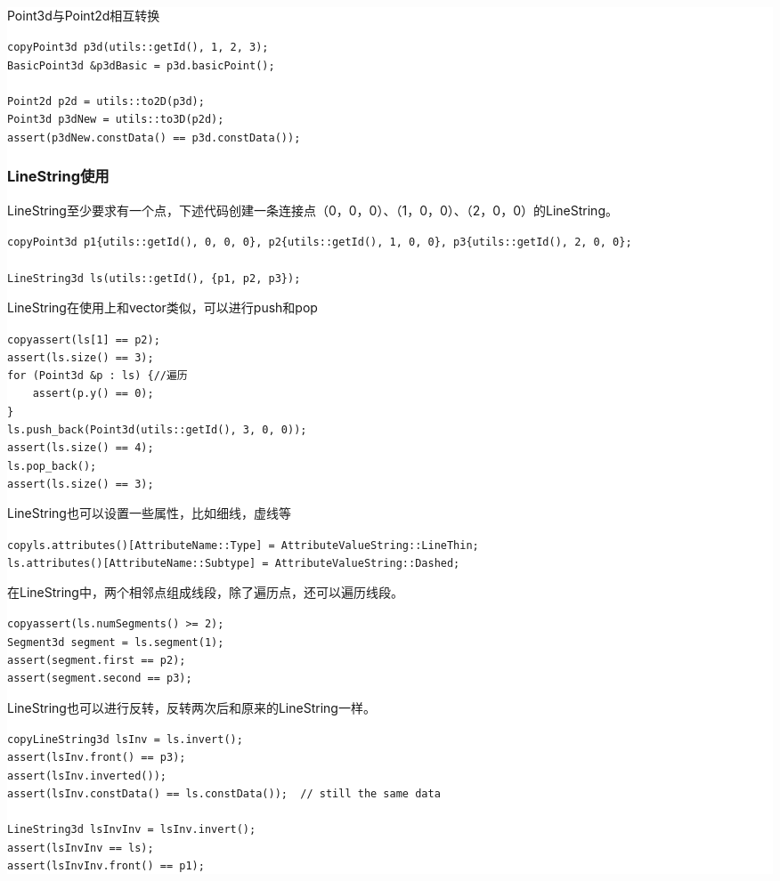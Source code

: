 Point3d与Point2d相互转换

```
copyPoint3d p3d(utils::getId(), 1, 2, 3);
BasicPoint3d &p3dBasic = p3d.basicPoint();

Point2d p2d = utils::to2D(p3d);
Point3d p3dNew = utils::to3D(p2d);
assert(p3dNew.constData() == p3d.constData());
```

### LineString使用

LineString至少要求有一个点，下述代码创建一条连接点（0，0，0）、（1，0，0）、（2，0，0）的LineString。

```
copyPoint3d p1{utils::getId(), 0, 0, 0}, p2{utils::getId(), 1, 0, 0}, p3{utils::getId(), 2, 0, 0};

LineString3d ls(utils::getId(), {p1, p2, p3});
```

LineString在使用上和vector类似，可以进行push和pop

```
copyassert(ls[1] == p2);
assert(ls.size() == 3);
for (Point3d &p : ls) {//遍历
    assert(p.y() == 0);
}
ls.push_back(Point3d(utils::getId(), 3, 0, 0));
assert(ls.size() == 4);
ls.pop_back();
assert(ls.size() == 3);
```

LineString也可以设置一些属性，比如细线，虚线等

```
copyls.attributes()[AttributeName::Type] = AttributeValueString::LineThin;
ls.attributes()[AttributeName::Subtype] = AttributeValueString::Dashed;
```

在LineString中，两个相邻点组成线段，除了遍历点，还可以遍历线段。

```
copyassert(ls.numSegments() >= 2);
Segment3d segment = ls.segment(1);
assert(segment.first == p2);
assert(segment.second == p3);
```

LineString也可以进行反转，反转两次后和原来的LineString一样。

```
copyLineString3d lsInv = ls.invert();
assert(lsInv.front() == p3);
assert(lsInv.inverted());  
assert(lsInv.constData() == ls.constData());  // still the same data

LineString3d lsInvInv = lsInv.invert();
assert(lsInvInv == ls);
assert(lsInvInv.front() == p1);
```
